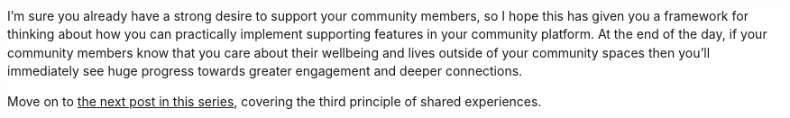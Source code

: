 I’m sure you already have a strong desire to support your community members, so I hope this has given you a framework for thinking about how you can practically implement supporting features in your community platform. At the end of the day, if your community members know that you care about their wellbeing and lives outside of your community spaces then you’ll immediately see huge progress towards greater engagement and deeper connections.

Move on to [the next post in this series](https://hughlashbrooke.com/2022/06/20/the-five-principles-shared-experiences/), covering the third principle of shared experiences.
